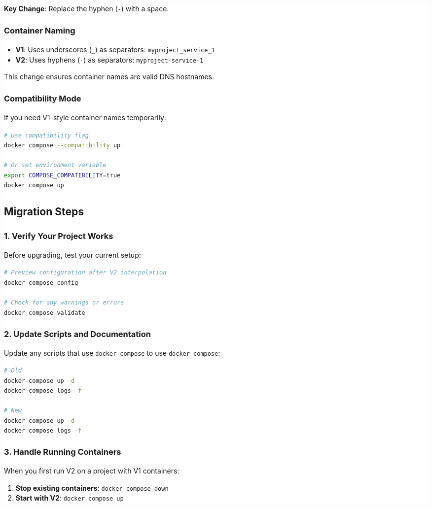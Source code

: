 **Key Change**: Replace the hyphen (`-`) with a space.

### Container Naming

- **V1**: Uses underscores (`_`) as separators: `myproject_service_1`
- **V2**: Uses hyphens (`-`) as separators: `myproject-service-1`

This change ensures container names are valid DNS hostnames.

### Compatibility Mode

If you need V1-style container names temporarily:

```bash
# Use compatibility flag
docker compose --compatibility up

# Or set environment variable
export COMPOSE_COMPATIBILITY=true
docker compose up
```

## Migration Steps

### 1. Verify Your Project Works

Before upgrading, test your current setup:

```bash
# Preview configuration after V2 interpolation
docker compose config

# Check for any warnings or errors
docker compose validate
```

### 2. Update Scripts and Documentation

Update any scripts that use `docker-compose` to use `docker compose`:

```bash
# Old
docker-compose up -d
docker-compose logs -f

# New
docker compose up -d
docker compose logs -f
```

### 3. Handle Running Containers

When you first run V2 on a project with V1 containers:

1. **Stop existing containers**: `docker-compose down`
2. **Start with V2**: `docker compose up`
